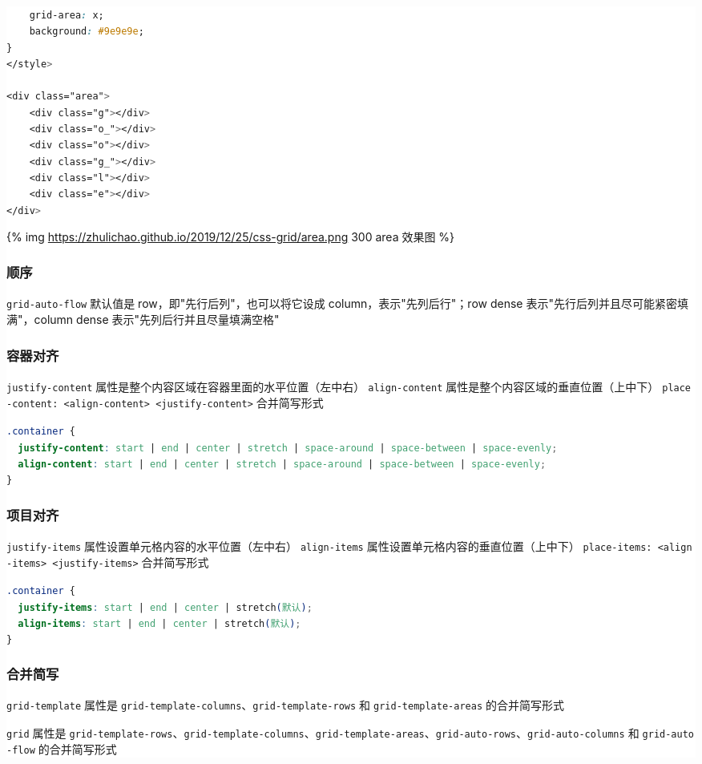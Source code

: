 ```css
    grid-area: x;
    background: #9e9e9e;
}
</style>

<div class="area">
    <div class="g"></div>
    <div class="o_"></div>
    <div class="o"></div>
    <div class="g_"></div>
    <div class="l"></div>
    <div class="e"></div>
</div>
```

{% img https://zhulichao.github.io/2019/12/25/css-grid/area.png 300 area 效果图 %}

### 顺序

`grid-auto-flow` 默认值是 row，即"先行后列"，也可以将它设成 column，表示"先列后行"；row dense 表示"先行后列并且尽可能紧密填满"，column dense 表示"先列后行并且尽量填满空格"

### 容器对齐

`justify-content` 属性是整个内容区域在容器里面的水平位置（左中右）
`align-content` 属性是整个内容区域的垂直位置（上中下）
`place-content: <align-content> <justify-content>` 合并简写形式

```css
.container {
  justify-content: start | end | center | stretch | space-around | space-between | space-evenly;
  align-content: start | end | center | stretch | space-around | space-between | space-evenly;  
}
```

### 项目对齐

`justify-items` 属性设置单元格内容的水平位置（左中右）
`align-items` 属性设置单元格内容的垂直位置（上中下）
`place-items: <align-items> <justify-items>` 合并简写形式

```css
.container {
  justify-items: start | end | center | stretch(默认);
  align-items: start | end | center | stretch(默认);
}
```

### 合并简写

`grid-template` 属性是 `grid-template-columns`、`grid-template-rows` 和 `grid-template-areas` 的合并简写形式

`grid` 属性是 `grid-template-rows`、`grid-template-columns`、`grid-template-areas`、`grid-auto-rows`、`grid-auto-columns` 和 `grid-auto-flow` 的合并简写形式

